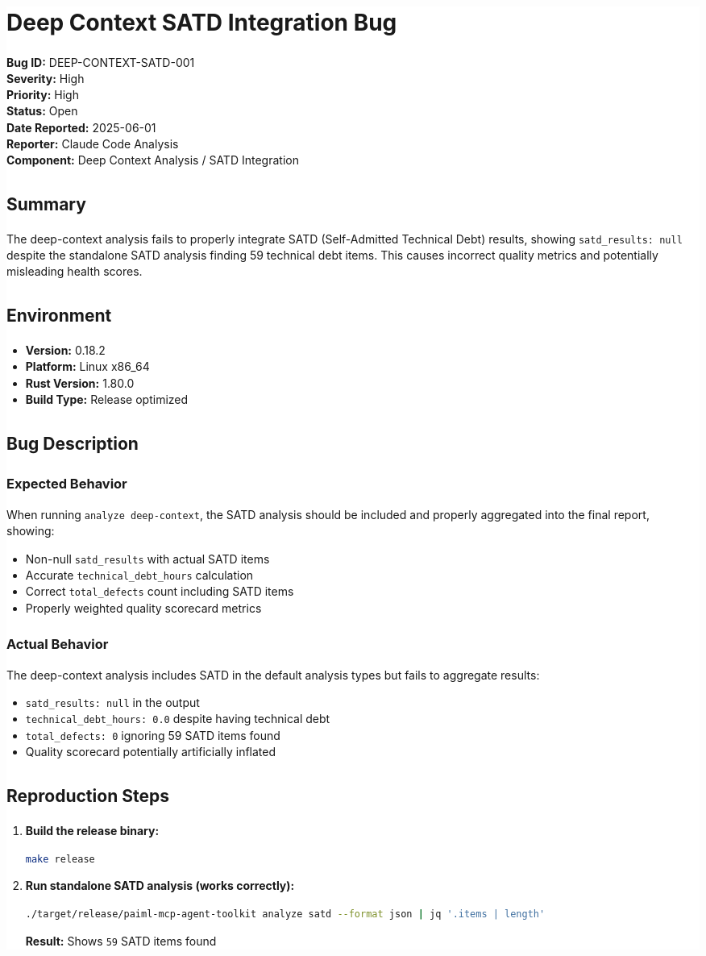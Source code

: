 # Deep Context SATD Integration Bug

**Bug ID:** DEEP-CONTEXT-SATD-001  
**Severity:** High  
**Priority:** High  
**Status:** Open  
**Date Reported:** 2025-06-01  
**Reporter:** Claude Code Analysis  
**Component:** Deep Context Analysis / SATD Integration  

## Summary

The deep-context analysis fails to properly integrate SATD (Self-Admitted Technical Debt) results, showing `satd_results: null` despite the standalone SATD analysis finding 59 technical debt items. This causes incorrect quality metrics and potentially misleading health scores.

## Environment

- **Version:** 0.18.2
- **Platform:** Linux x86_64
- **Rust Version:** 1.80.0
- **Build Type:** Release optimized

## Bug Description

### Expected Behavior
When running `analyze deep-context`, the SATD analysis should be included and properly aggregated into the final report, showing:
- Non-null `satd_results` with actual SATD items
- Accurate `technical_debt_hours` calculation
- Correct `total_defects` count including SATD items
- Properly weighted quality scorecard metrics

### Actual Behavior
The deep-context analysis includes SATD in the default analysis types but fails to aggregate results:
- `satd_results: null` in the output
- `technical_debt_hours: 0.0` despite having technical debt
- `total_defects: 0` ignoring 59 SATD items found
- Quality scorecard potentially artificially inflated

## Reproduction Steps

1. **Build the release binary:**
   ```bash
   make release
   ```

2. **Run standalone SATD analysis (works correctly):**
   ```bash
   ./target/release/paiml-mcp-agent-toolkit analyze satd --format json | jq '.items | length'
   ```
   **Result:** Shows `59` SATD items found
